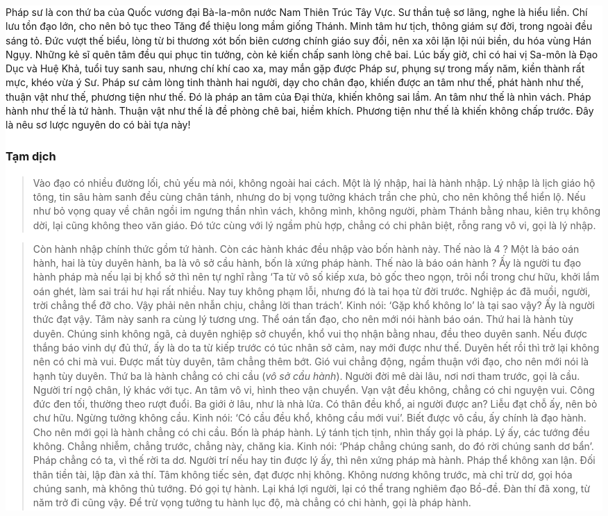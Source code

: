 Pháp sư là con thứ ba của Quốc vương đại Bà-la-môn nước Nam Thiên Trúc Tây Vực. Sư thần tuệ sơ lãng, nghe là hiểu liền. 
Chí lưu tồn đạo lớn, cho nên bỏ tục theo Tăng để thiệu long mầm giống Thánh. 
Minh tâm hư tịch, thông giám sự đời, trong ngoài đều sáng tỏ. 
Đức vượt thế biểu, lòng từ bi thương xót bốn biên cương chính giáo suy đồi, nên xa xôi lặn lội núi biền, du hóa vùng Hán Ngụy. 
Những kẻ sĩ quên tâm đều qui phục tin tưởng, còn kẻ kiến chấp sanh lòng chê bai. 
Lúc bấy giờ, chỉ có hai vị Sa-môn là Đạo Dục và Huệ Khả, tuổi tuy sanh sau, nhưng chí khí cao xa, may mắn gặp được Pháp sư, phụng sự trong mấy năm, kiền thành rất mực, khéo vừa ý Sư. 
Pháp sư cảm lòng tinh thành hai người, dạy cho chân đạo, khiến được an tâm như thế, phát hành như thế, thuận vật như thế, phương tiện như thế. 
Đó là pháp an tâm của Đại thừa, khiến không sai lầm. An tâm như thế là nhìn vách. 
Pháp hành như thế là tứ hành. Thuận vật như thế là đề phòng chê bai, hiềm khích. 
Phương tiện như thế là khiến không chấp trước. Đây là nêu sơ lược nguyên do có bài tựa này! 

### Tạm dịch

> Vào đạo có nhiều đường lối, chủ yếu mà nói, không ngoài hai cách. 
> Một là lý nhập, hai là hành nhập.
Lý nhập là lịch giáo hộ tông, tin sâu hàm sanh đều cùng chân tánh, nhưng do bị vọng tưởng khách trần che phủ, cho nên không thể hiển lộ. 
> Nếu như bỏ vọng quay về chân ngồi im ngưng thần nhìn vách, không mình, không người, phàm Thánh bằng nhau, kiên trụ không dời, lại cũng không theo văn giáo. 
> Đó tức cùng với lý ngầm phù hợp, chẳng có chi phân biệt, rỗng rang vô vi, gọi là lý nhập.

> Còn hành nhập chính thức gồm tứ hành. Còn các hành khác đều nhập vào bốn hành này. 
> Thế nào là 4 ? Một là báo oán hành, hai là tùy duyên hành, ba là vô sở cầu hành, bốn là xứng pháp hành. 
> Thế nào là báo oán hành ? Ấy là người tu đạo hành pháp mà nếu lại bị khổ sở thì nên tự nghĩ rằng
> ‘Ta từ vô số kiếp xưa, bỏ gốc theo ngọn, trôi nổi trong chư hữu, khởi lắm oán ghét, làm sai trái hư hại rất nhiều. 
> Nay tuy không phạm lỗi, nhưng đó là tai họa từ đời trước. Nghiệp ác đã muồi, người, trời chẳng thể đỡ cho. 
> Vậy phải nên nhẫn chịu, chẳng lời than trách’. 
> Kinh nói: ‘Gặp khổ không lo’ là tại sao vậy? 
> Ấy là người thức đạt vậy. 
> Tâm này sanh ra cùng lý tương ưng. Thể oán tấn đạo, cho nên mới nói hành báo oán.
> Thứ hai là hành tùy duyên. Chúng sinh không ngã, cả duyên nghiệp sở chuyển, khổ vui thọ nhận bằng nhau, đều theo duyên sanh. 
> Nếu được thắng báo vinh dự đủ thứ, ấy là do ta từ kiếp trước có túc nhân sở cảm, nay mới được như thế. 
> Duyên hết rồi thì trở lại không nên có chi mà vui. 
> Được mất tùy duyên, tâm chẳng thêm bớt. 
> Gió vui chẳng động, ngầm thuận với đạo, cho nên mới nói là hạnh tùy duyên.
> Thứ ba là hành chẳng có chi cầu (*vô sở cầu hành*). 
> Người đời mê dài lâu, nơi nơi tham trước, gọi là cầu. 
> Người trí ngộ chân, lý khác với tục. 
> An tâm vô vi, hình theo vận chuyển. Vạn vật đều không, chẳng có chi nguyện vui. 
> Công đức đen tối, thường theo rượt đuổi. 
> Ba giới ở lâu, như là nhà lửa. Có thân đều khổ, ai người được an? 
> Liễu đạt chỗ ấy, nên bỏ chư hữu. Ngừng tưởng không cầu. 
> Kinh nói: ‘Có cầu đều khổ, không cầu mới vui’. Biết được vô cầu, ấy chính là đạo hành. Cho nên mới gọi là hành chẳng có chi cầu.
> Bốn là pháp hành. Lý tánh tịch tịnh, nhìn thấy gọi là pháp. 
> Lý ấy, các tướng đều không. Chẳng nhiễm, chẳng trước, chẳng này, chăng kia. 
> Kinh nói: ‘Pháp chẳng chúng sanh, do đó rời chúng sanh dơ bẩn’. 
> Pháp chẳng có ta, vì thế rời ta dơ. 
> Người trí nếu hay tin được lý ấy, thì nên xứng pháp mà hành. 
> Pháp thể không xan lận. Đối thân tiền tài, lập đàn xả thí. 
> Tâm không tiếc sẻn, đạt được nhị không. 
> Không nương không trước, mà chỉ trừ dơ, gọi hóa chúng sanh, mà không thủ tướng. 
> Đó gọi tự hành. Lại khá lợi người, lại có thể trang nghiêm đạo Bồ-đề. 
> Đàn thí đã xong, từ năm trở đi cũng vậy. 
> Để trừ vọng tưởng tu hành lục độ, mà chẳng có chi hành, gọi là pháp hành.
